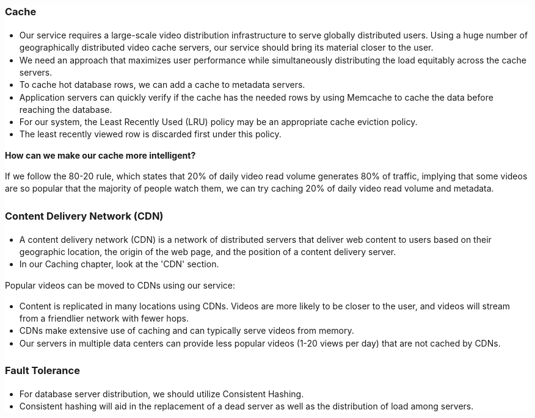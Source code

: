 ### Cache
- Our service requires a large-scale video distribution infrastructure to serve globally distributed users. Using a huge number of geographically distributed video cache servers, our service should bring its material closer to the user. 
- We need an approach that maximizes user performance while simultaneously distributing the load equitably across the cache servers.
- To cache hot database rows, we can add a cache to metadata servers. 
- Application servers can quickly verify if the cache has the needed rows by using Memcache to cache the data before reaching the database. 
- For our system, the Least Recently Used (LRU) policy may be an appropriate cache eviction policy. 
- The least recently viewed row is discarded first under this policy.

**How can we make our cache more intelligent?** 

If we follow the 80-20 rule, which states that 20% of daily video read volume generates 80% of traffic, implying that some videos are so popular that the majority of people watch them, we can try caching 20% of daily video read volume and metadata.

### Content Delivery Network (CDN)

- A content delivery network (CDN) is a network of distributed servers that deliver web content to users based on their geographic location, the origin of the web page, and the position of a content delivery server. 
- In our Caching chapter, look at the 'CDN' section.

Popular videos can be moved to CDNs using our service:

- Content is replicated in many locations using CDNs. Videos are more likely to be closer to the user, and videos will stream from a friendlier network with fewer hops.
- CDNs make extensive use of caching and can typically serve videos from memory.
- Our servers in multiple data centers can provide less popular videos (1-20 views per day) that are not cached by CDNs.

### Fault Tolerance
- For database server distribution, we should utilize Consistent Hashing. 
- Consistent hashing will aid in the replacement of a dead server as well as the distribution of load among servers.